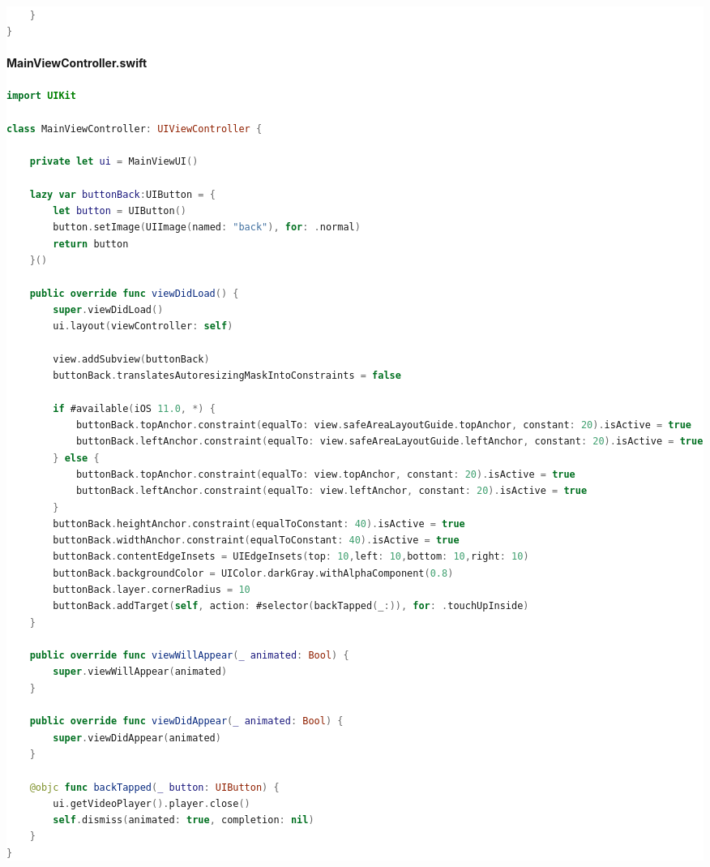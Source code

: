 ```swift
    }
}
```  

#### MainViewController.swift

```swift
import UIKit

class MainViewController: UIViewController {    
    
    private let ui = MainViewUI()
    
    lazy var buttonBack:UIButton = {
        let button = UIButton()
        button.setImage(UIImage(named: "back"), for: .normal)
        return button
    }()
    
    public override func viewDidLoad() {
        super.viewDidLoad()
        ui.layout(viewController: self)
        
        view.addSubview(buttonBack)
        buttonBack.translatesAutoresizingMaskIntoConstraints = false
        
        if #available(iOS 11.0, *) {
            buttonBack.topAnchor.constraint(equalTo: view.safeAreaLayoutGuide.topAnchor, constant: 20).isActive = true
            buttonBack.leftAnchor.constraint(equalTo: view.safeAreaLayoutGuide.leftAnchor, constant: 20).isActive = true
        } else {
            buttonBack.topAnchor.constraint(equalTo: view.topAnchor, constant: 20).isActive = true
            buttonBack.leftAnchor.constraint(equalTo: view.leftAnchor, constant: 20).isActive = true
        }
        buttonBack.heightAnchor.constraint(equalToConstant: 40).isActive = true
        buttonBack.widthAnchor.constraint(equalToConstant: 40).isActive = true
        buttonBack.contentEdgeInsets = UIEdgeInsets(top: 10,left: 10,bottom: 10,right: 10)
        buttonBack.backgroundColor = UIColor.darkGray.withAlphaComponent(0.8)
        buttonBack.layer.cornerRadius = 10
        buttonBack.addTarget(self, action: #selector(backTapped(_:)), for: .touchUpInside)
    }
    
    public override func viewWillAppear(_ animated: Bool) {
        super.viewWillAppear(animated)
    }
    
    public override func viewDidAppear(_ animated: Bool) {
        super.viewDidAppear(animated)
    }
    
    @objc func backTapped(_ button: UIButton) {
        ui.getVideoPlayer().player.close()
        self.dismiss(animated: true, completion: nil)
    }
}
```
